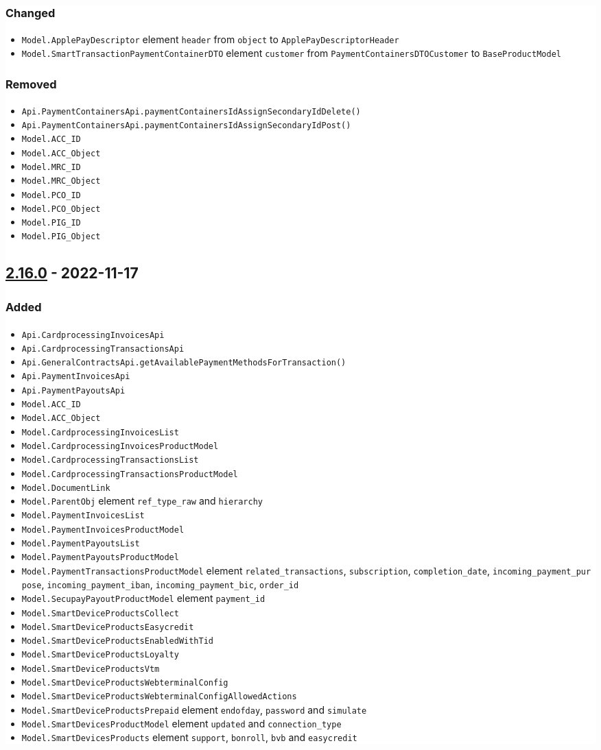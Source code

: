 ### Changed
- `Model.ApplePayDescriptor` element `header` from `object` to `ApplePayDescriptorHeader`
- `Model.SmartTransactionPaymentContainerDTO` element `customer` from `PaymentContainersDTOCustomer` to `BaseProductModel`

### Removed
- `Api.PaymentContainersApi.paymentContainersIdAssignSecondaryIdDelete()`
- `Api.PaymentContainersApi.paymentContainersIdAssignSecondaryIdPost()`
- `Model.ACC_ID`
- `Model.ACC_Object`
- `Model.MRC_ID`
- `Model.MRC_Object`
- `Model.PCO_ID`
- `Model.PCO_Object`
- `Model.PIG_ID`
- `Model.PIG_Object`



## [2.16.0] - 2022-11-17
[2.16.0]:https://github.com/secuconnect/secuconnect-php-sdk/compare/2.15.0...2.16.0

### Added
- `Api.CardprocessingInvoicesApi`
- `Api.CardprocessingTransactionsApi`
- `Api.GeneralContractsApi.getAvailablePaymentMethodsForTransaction()`
- `Api.PaymentInvoicesApi`
- `Api.PaymentPayoutsApi`
- `Model.ACC_ID`
- `Model.ACC_Object`
- `Model.CardprocessingInvoicesList`
- `Model.CardprocessingInvoicesProductModel`
- `Model.CardprocessingTransactionsList`
- `Model.CardprocessingTransactionsProductModel`
- `Model.DocumentLink`
- `Model.ParentObj` element `ref_type_raw` and `hierarchy`
- `Model.PaymentInvoicesList`
- `Model.PaymentInvoicesProductModel`
- `Model.PaymentPayoutsList`
- `Model.PaymentPayoutsProductModel`
- `Model.PaymentTransactionsProductModel` element `related_transactions`, `subscription`, `completion_date`, `incoming_payment_purpose`, `incoming_payment_iban`, `incoming_payment_bic`, `order_id`
- `Model.SecupayPayoutProductModel` element `payment_id`
- `Model.SmartDeviceProductsCollect`
- `Model.SmartDeviceProductsEasycredit`
- `Model.SmartDeviceProductsEnabledWithTid`
- `Model.SmartDeviceProductsLoyalty`
- `Model.SmartDeviceProductsVtm`
- `Model.SmartDeviceProductsWebterminalConfig`
- `Model.SmartDeviceProductsWebterminalConfigAllowedActions`
- `Model.SmartDeviceProductsPrepaid` element `endofday`, `password` and `simulate`
- `Model.SmartDevicesProductModel` element `updated` and `connection_type`
- `Model.SmartDevicesProducts` element `support`, `bonroll`, `bvb` and `easycredit`
